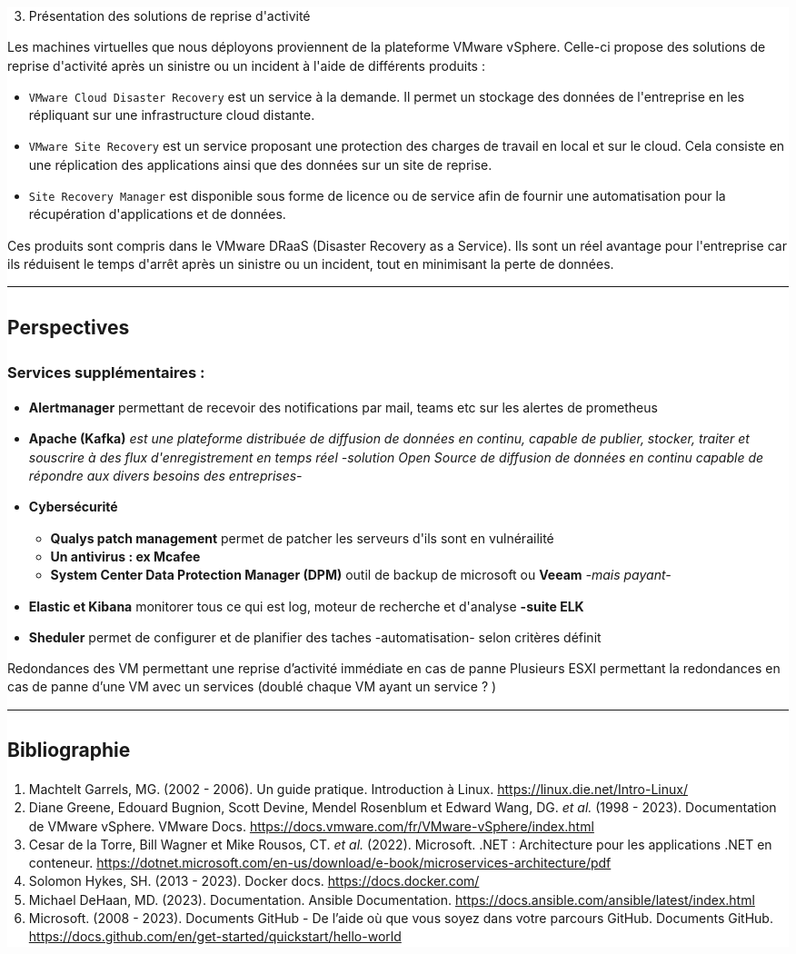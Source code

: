3. Présentation des solutions de reprise d'activité

Les machines virtuelles que nous déployons proviennent de la plateforme VMware vSphere. Celle-ci propose des solutions de reprise d'activité après un sinistre ou un incident à l'aide de différents produits :

- ``VMware Cloud Disaster Recovery`` est un service à la demande. Il permet un stockage des données de l'entreprise en les répliquant sur une infrastructure cloud distante.

- ``VMware Site Recovery`` est un service proposant une protection des charges de travail en local et sur le cloud. Cela consiste en une réplication des applications ainsi que des données sur un site de reprise.

- ``Site Recovery Manager`` est disponible sous forme de licence ou de service afin de fournir une automatisation pour la récupération d'applications et de données.

Ces produits sont compris dans le VMware DRaaS (Disaster Recovery as a Service). Ils sont un réel avantage pour l'entreprise car ils réduisent le temps d'arrêt après un sinistre ou un incident, tout en minimisant la perte de données. 

---

## Perspectives 

### Services supplémentaires :

- **Alertmanager** permettant de recevoir des notifications par mail, teams etc sur les alertes de prometheus

- **Apache (Kafka)** *est une plateforme distribuée de diffusion de données en continu, capable de publier, stocker, traiter et souscrire à des flux d'enregistrement en temps réel -solution Open Source de diffusion de données en continu capable de répondre aux divers besoins des entreprises-*

- **Cybersécurité**
  
  - **Qualys patch management** permet de patcher les serveurs d'ils sont en vulnérailité
  - **Un antivirus : ex Mcafee**
  - **System Center Data Protection Manager (DPM)** outil de backup de microsoft ou **Veeam** *-mais payant-*

- **Elastic et Kibana** monitorer tous ce qui est log, moteur de recherche et d'analyse **-suite ELK**

- **Sheduler** permet de configurer et de planifier des taches -automatisation- selon critères définit 


Redondances des VM permettant une reprise d’activité immédiate en cas de panne
Plusieurs ESXI permettant la redondances en cas de panne d’une VM avec un services (doublé chaque VM ayant un service ? )

---

## Bibliographie

1. Machtelt Garrels, MG. (2002 - 2006). Un guide pratique. Introduction à Linux. https://linux.die.net/Intro-Linux/
2. Diane Greene, Edouard Bugnion, Scott Devine, Mendel Rosenblum et Edward Wang, DG. *et al.* (1998 - 2023). Documentation de VMware vSphere. VMware Docs. https://docs.vmware.com/fr/VMware-vSphere/index.html
3. Cesar de la Torre, Bill Wagner et Mike Rousos, CT. *et al.* (2022). Microsoft. .NET : Architecture pour les applications .NET en conteneur.  https://dotnet.microsoft.com/en-us/download/e-book/microservices-architecture/pdf
4. Solomon Hykes, SH. (2013 - 2023). Docker docs. https://docs.docker.com/
5. Michael DeHaan, MD. (2023). Documentation. Ansible Documentation. https://docs.ansible.com/ansible/latest/index.html
6. Microsoft. (2008 - 2023). Documents GitHub - De l’aide où que vous soyez dans votre parcours GitHub. Documents GitHub. https://docs.github.com/en/get-started/quickstart/hello-world